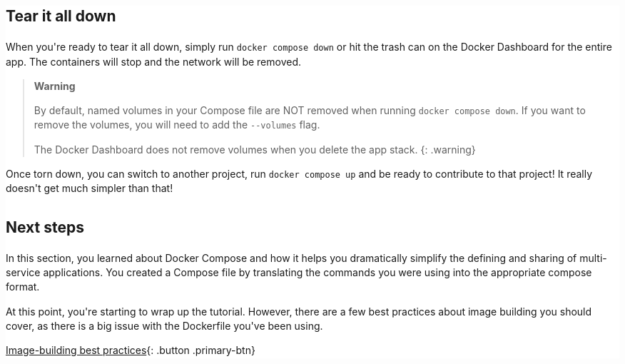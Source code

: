 ## Tear it all down

When you're ready to tear it all down, simply run `docker compose down` or hit the trash can on the Docker Dashboard
for the entire app. The containers will stop and the network will be removed.

>**Warning**
>
>By default, named volumes in your Compose file are NOT removed when running `docker compose down`. If you want to
>remove the volumes, you will need to add the `--volumes` flag.
>
>The Docker Dashboard does not remove volumes when you delete the app stack.
{: .warning}

Once torn down, you can switch to another project, run `docker compose up` and be ready to contribute to that project! It really
doesn't get much simpler than that!

## Next steps

In this section, you learned about Docker Compose and how it helps you dramatically simplify the defining and
sharing of multi-service applications. You created a Compose file by translating the commands you were
using into the appropriate compose format.

At this point, you're starting to wrap up the tutorial. However, there are a few best practices about
image building you should cover, as there is a big issue with the Dockerfile you've been using. 

[Image-building best practices](09_image_best.md){: .button  .primary-btn}